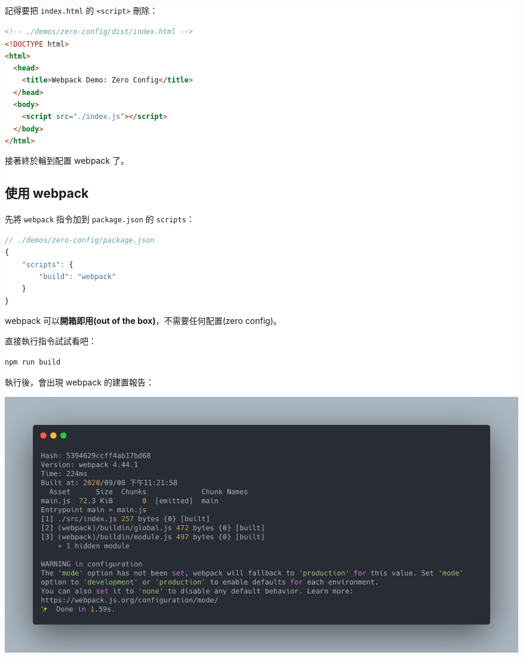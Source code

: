 記得要把 `index.html` 的 `<script>` 刪除：

```html
<!-- ./demos/zero-config/dist/index.html -->
<!DOCTYPE html>
<html>
  <head>
    <title>Webpack Demo: Zero Config</title>
  </head>
  <body>
    <script src="./index.js"></script>
  </body>
</html>
```

接著終於輪到配置 webpack 了。

## 使用 webpack

先將 `webpack` 指令加到 `package.json` 的 `scripts`：

```js
// ./demos/zero-config/package.json
{
    "scripts": {
        "build": "webpack"
    }
}
```

webpack 可以**開箱即用(out of the box)**，不需要任何配置(zero config)。

直接執行指令試試看吧：

```bash
npm run build
```

執行後，會出現 webpack 的建置報告：

![zero-config-build](./assets/zero-config-build.png)
